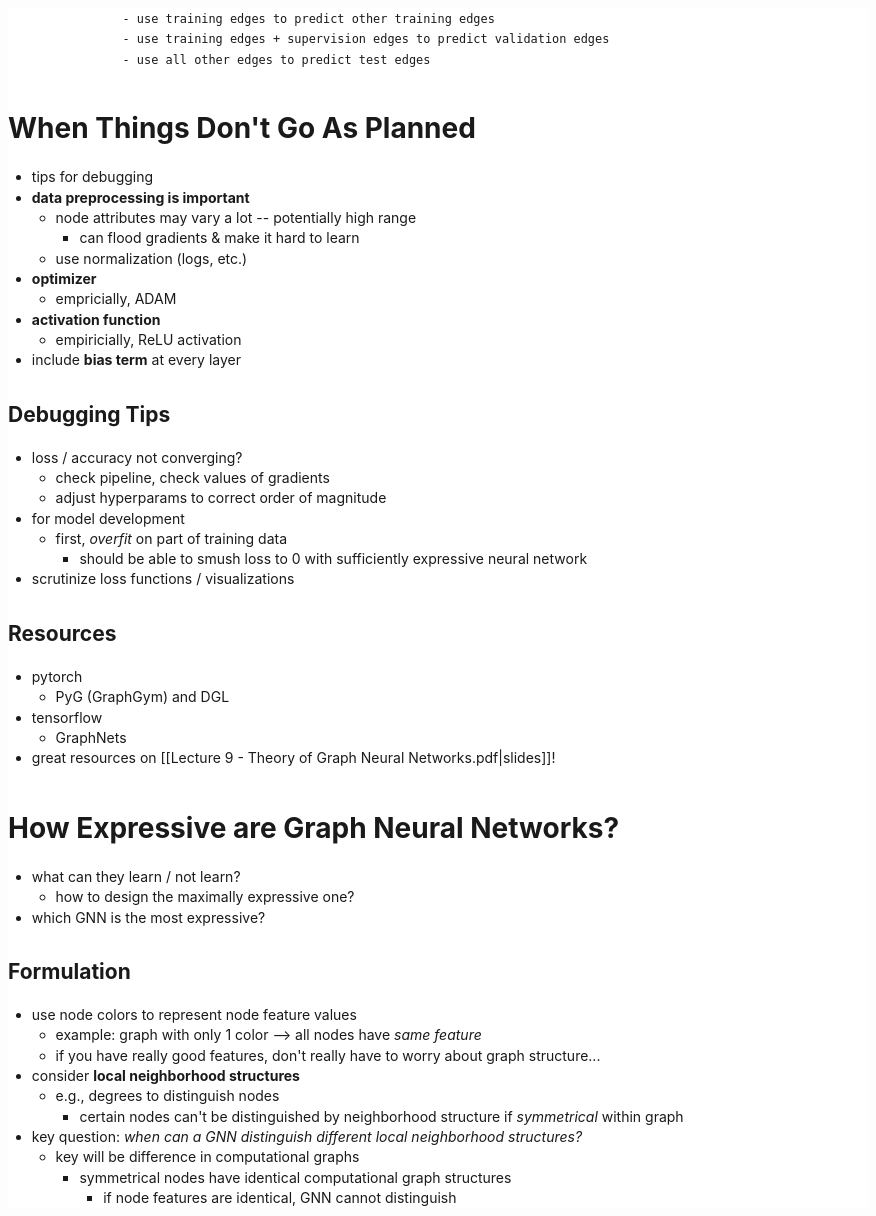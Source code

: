 					- use training edges to predict other training edges
					- use training edges + supervision edges to predict validation edges
					- use all other edges to predict test edges

# When Things Don't Go As Planned
- tips for debugging
- **data preprocessing is important**
	- node attributes may vary a lot -- potentially high range
		- can flood gradients & make it hard to learn
	- use normalization (logs, etc.)
- **optimizer**
	- empricially, ADAM
- **activation function**
	- empiricially, ReLU activation
- include **bias term** at every layer

## Debugging Tips
- loss / accuracy not converging?
	- check pipeline, check values of gradients
	- adjust hyperparams to correct order of magnitude
- for model development
	- first, *overfit* on part of training data
		- should be able to smush loss to 0 with sufficiently expressive neural network
- scrutinize loss functions / visualizations

## Resources
- pytorch
	- PyG (GraphGym) and DGL
- tensorflow
	- GraphNets
- great resources on [[Lecture 9 - Theory of Graph Neural Networks.pdf|slides]]!

# How Expressive are Graph Neural Networks?
- what can they learn / not learn?
	- how to design the maximally expressive one?
- which GNN is the most expressive?

## Formulation
- use node colors to represent node feature values
	- example: graph with only 1 color --> all nodes have *same feature*
	- if you have really good features, don't really have to worry about graph structure...
- consider **local neighborhood structures**
	- e.g., degrees to distinguish nodes
		- certain nodes can't be distinguished by neighborhood structure if *symmetrical* within graph
- key question: *when can a GNN distinguish different local neighborhood structures?*
	- key will be difference in computational graphs
		- symmetrical nodes have identical computational graph structures
			- if node features are identical, GNN cannot distinguish
